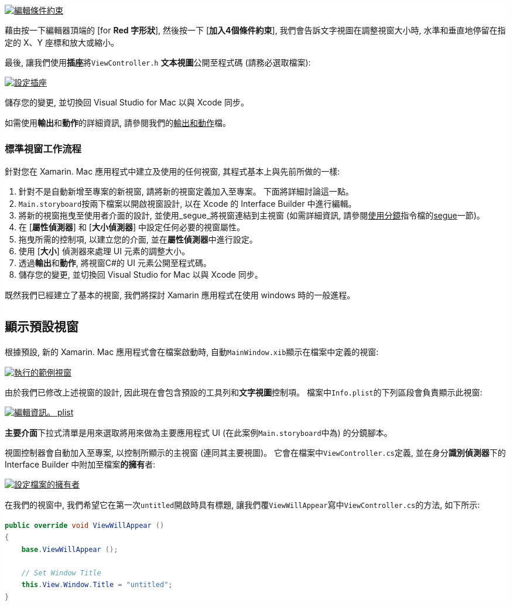 [![](window-images/edit05.png "編輯條件約束")](window-images/edit05.png#lightbox)

藉由按一下編輯器頂端的 [for **Red 字形狀**], 然後按一下 [**加入4個條件約束**], 我們會告訴文字視圖在調整視窗大小時, 水準和垂直地停留在指定的 X、Y 座標和放大或縮小。

最後, 讓我們使用**插座**將`ViewController.h` **文本視圖**公開至程式碼 (請務必選取檔案):

[![](window-images/edit06.png "設定插座")](window-images/edit06.png#lightbox)

儲存您的變更, 並切換回 Visual Studio for Mac 以與 Xcode 同步。

如需使用**輸出**和**動作**的詳細資訊, 請參閱我們的[輸出和動作](~/mac/get-started/hello-mac.md#outlets-and-actions)檔。

<a name="Standard_Window_Workflow" />

### <a name="standard-window-workflow"></a>標準視窗工作流程

針對您在 Xamarin. Mac 應用程式中建立及使用的任何視窗, 其程式基本上與先前所做的一樣:

1. 針對不是自動新增至專案的新視窗, 請將新的視窗定義加入至專案。 下面將詳細討論這一點。
1. `Main.storyboard`按兩下檔案以開啟視窗設計, 以在 Xcode 的 Interface Builder 中進行編輯。
1. 將新的視窗拖曳至使用者介面的設計, 並使用_segue_將視窗連結到主視窗 (如需詳細資訊, 請參閱[使用分鏡](~/mac/platform/storyboards/indepth.md)指令檔的[segue](~/mac/platform/storyboards/indepth.md#Segues)一節)。
1. 在 [**屬性偵測器**] 和 [**大小偵測器**] 中設定任何必要的視窗屬性。
1. 拖曳所需的控制項, 以建立您的介面, 並在**屬性偵測器**中進行設定。
1. 使用 [**大小**] 偵測器來處理 UI 元素的調整大小。
1. 透過**輸出**和**動作**, 將視窗C#的 UI 元素公開至程式碼。
1. 儲存您的變更, 並切換回 Visual Studio for Mac 以與 Xcode 同步。

既然我們已經建立了基本的視窗, 我們將探討 Xamarin 應用程式在使用 windows 時的一般進程。 

<a name="Displaying_the_Default_Window" />

## <a name="displaying-the-default-window"></a>顯示預設視窗

根據預設, 新的 Xamarin. Mac 應用程式會在檔案啟動時, 自動`MainWindow.xib`顯示在檔案中定義的視窗:

[![](window-images/display01.png "執行的範例視窗")](window-images/display01.png#lightbox)

由於我們已修改上述視窗的設計, 因此現在會包含預設的工具列和**文字視圖**控制項。 檔案中`Info.plist`的下列區段會負責顯示此視窗:

[![](window-images/display00.png "編輯資訊。 plist")](window-images/display00.png#lightbox)

**主要介面**下拉式清單是用來選取將用來做為主要應用程式 UI (在此案例`Main.storyboard`中為) 的分鏡腳本。

視圖控制器會自動加入至專案, 以控制所顯示的主視窗 (連同其主要視圖)。 它會在檔案中`ViewController.cs`定義, 並在身分**識別偵測器**下的 Interface Builder 中附加至檔案**的擁有**者:

[![](window-images/display02.png "設定檔案的擁有者")](window-images/display02.png#lightbox)

在我們的視窗中, 我們希望它在第一次`untitled`開啟時具有標題, 讓我們覆`ViewWillAppear`寫中`ViewController.cs`的方法, 如下所示:

```csharp
public override void ViewWillAppear ()
{
    base.ViewWillAppear ();

    // Set Window Title
    this.View.Window.Title = "untitled";
}
```    
